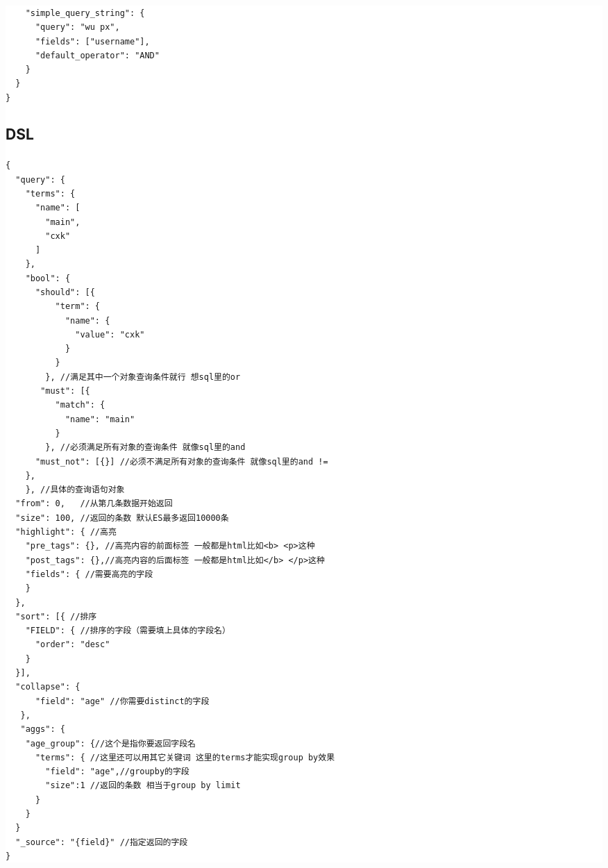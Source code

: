 ```
    "simple_query_string": {
      "query": "wu px",
      "fields": ["username"],
      "default_operator": "AND"
    }
  }
}
```

## DSL

```
{
  "query": {
    "terms": {
      "name": [
        "main",
        "cxk"
      ]
    },
    "bool": {
      "should": [{
          "term": {
            "name": {
              "value": "cxk"
            }
          }
        }, //满足其中一个对象查询条件就行 想sql里的or
       "must": [{
          "match": {
            "name": "main"
          }
        }, //必须满足所有对象的查询条件 就像sql里的and
      "must_not": [{}] //必须不满足所有对象的查询条件 就像sql里的and !=
    },
    }, //具体的查询语句对象
  "from": 0,   //从第几条数据开始返回
  "size": 100, //返回的条数 默认ES最多返回10000条
  "highlight": { //高亮
    "pre_tags": {}, //高亮内容的前面标签 一般都是html比如<b> <p>这种
    "post_tags": {},//高亮内容的后面标签 一般都是html比如</b> </p>这种
    "fields": { //需要高亮的字段
    }
  },
  "sort": [{ //排序
    "FIELD": { //排序的字段（需要填上具体的字段名）
      "order": "desc"
    }
  }],
  "collapse": {
      "field": "age" //你需要distinct的字段
   },
   "aggs": {
    "age_group": {//这个是指你要返回字段名
      "terms": { //这里还可以用其它关键词 这里的terms才能实现group by效果
        "field": "age",//groupby的字段
        "size":1 //返回的条数 相当于group by limit
      }
    }
  }
  "_source": "{field}" //指定返回的字段
}
```
